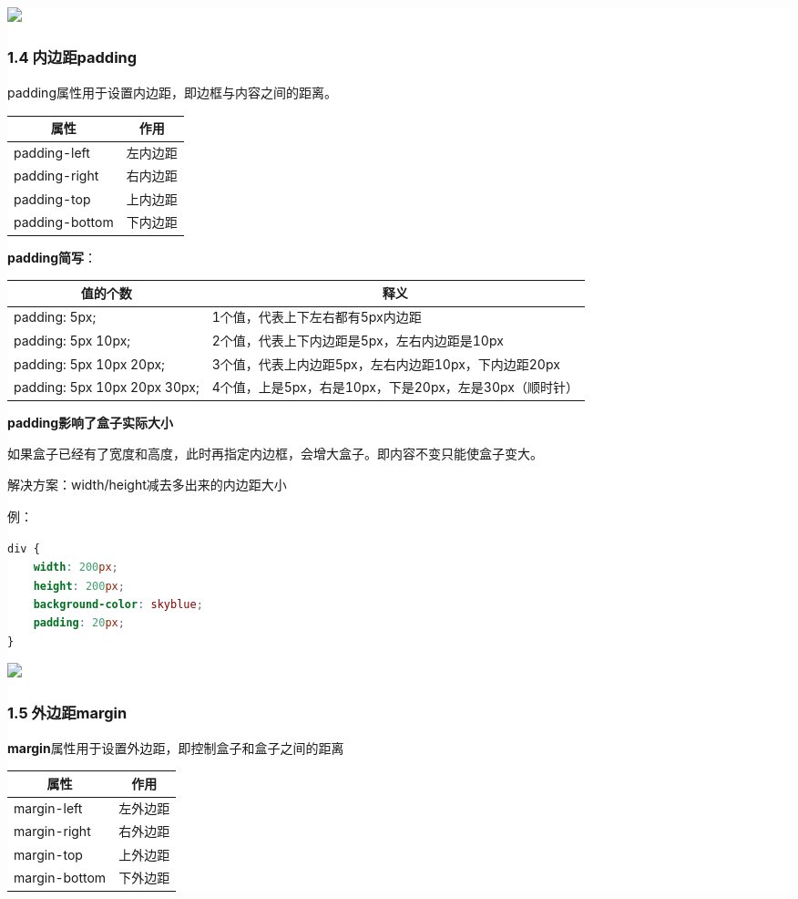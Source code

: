 ![](https://img.mahaofei.com/img/202112231711571-html-notes4-2.png)

### 1.4 内边距padding

padding属性用于设置内边距，即边框与内容之间的距离。

| 属性           | 作用     |
| -------------- | -------- |
| padding-left   | 左内边距 |
| padding-right  | 右内边距 |
| padding-top    | 上内边距 |
| padding-bottom | 下内边距 |

**padding简写**：

| 值的个数                     | 释义                                                   |
| ---------------------------- | ------------------------------------------------------ |
| padding: 5px;                | 1个值，代表上下左右都有5px内边距                       |
| padding: 5px 10px;           | 2个值，代表上下内边距是5px，左右内边距是10px           |
| padding: 5px 10px 20px;      | 3个值，代表上内边距5px，左右内边距10px，下内边距20px   |
| padding: 5px 10px 20px 30px; | 4个值，上是5px，右是10px，下是20px，左是30px（顺时针） |

**padding影响了盒子实际大小**

如果盒子已经有了宽度和高度，此时再指定内边框，会增大盒子。即内容不变只能使盒子变大。

解决方案：width/height减去多出来的内边距大小

例：

```css
div {
    width: 200px;
    height: 200px;
    background-color: skyblue;
    padding: 20px;
}
```

![](https://img.mahaofei.com/img/202112231712713-html-notes4-3.png)


### 1.5 外边距margin

**margin**属性用于设置外边距，即控制盒子和盒子之间的距离

| 属性          | 作用     |
| ------------- | -------- |
| margin-left   | 左外边距 |
| margin-right  | 右外边距 |
| margin-top    | 上外边距 |
| margin-bottom | 下外边距 |
